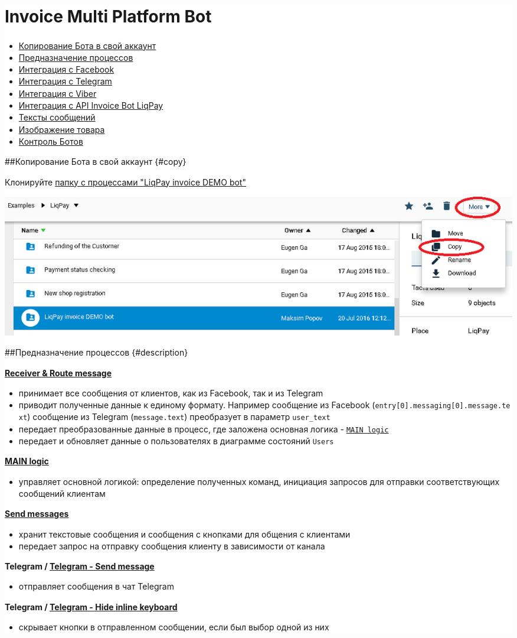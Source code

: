 # Invoice Multi Platform Bot

* [Копирование Бота в свой аккаунт](#copy)
* [Предназначение процессов](#description)
* [Интеграция с Facebook](#facebook)
* [Интеграция с Telegram](#telegram)
* [Интеграция с Viber](#viber)
* [Интеграция с API Invoice Bot LiqPay](#liqpay)
* [Тексты сообщений](#text)
* [Изображение товара](#img)
* [Контроль Ботов](#bot)

##Копирование Бота в свой аккаунт {#copy}

Клонируйте [папку с процессами "LiqPay invoice DEMO bot"](https://admin.corezoid.com/folder/conv/1923)

![](../img/inv_bot_copy.png)

##Предназначение процессов {#description}

**[Receiver & Route message](https://admin.corezoid.com/editor/98033/149189)**
- принимает все сообщения от клиентов, как из Facebook, так и из Telegram
- приводит полученные данные к единому формату. Например сообщение из Facebook (`entry[0].messaging[0].message.text`) сообщение из Telegram (`message.text`) преобразует в параметр `user_text`
- передает преобразованные данные в процесс, где заложена основная логика - [`MAIN logic`](https://admin.corezoid.com/editor/98033/149183)
- передает и обновляет данные о пользователях в диаграмме состояний `Users`

**[MAIN logic](https://admin.corezoid.com/editor/98033/149183)**
- управляет основной логикой: определение полученных команд, инициация запросов для отправки соответствующих сообщений клиентам

**[Send messages](https://admin.corezoid.com/editor/98033/149193)**
- хранит текстовые сообщения и сообщения с кнопками для общения с клиентами
- передает запрос на отправку сообщения клиенту в зависимости от канала

**Telegram / [Telegram - Send message](https://admin.corezoid.com/editor/98034/149181)**
- отправляет сообщения в чат Telegram

**Telegram / [Telegram - Hide inline keyboard](https://admin.corezoid.com/editor/98034/149182)**
- скрывает кнопки в отправленном сообщении, если был выбор одной из них
